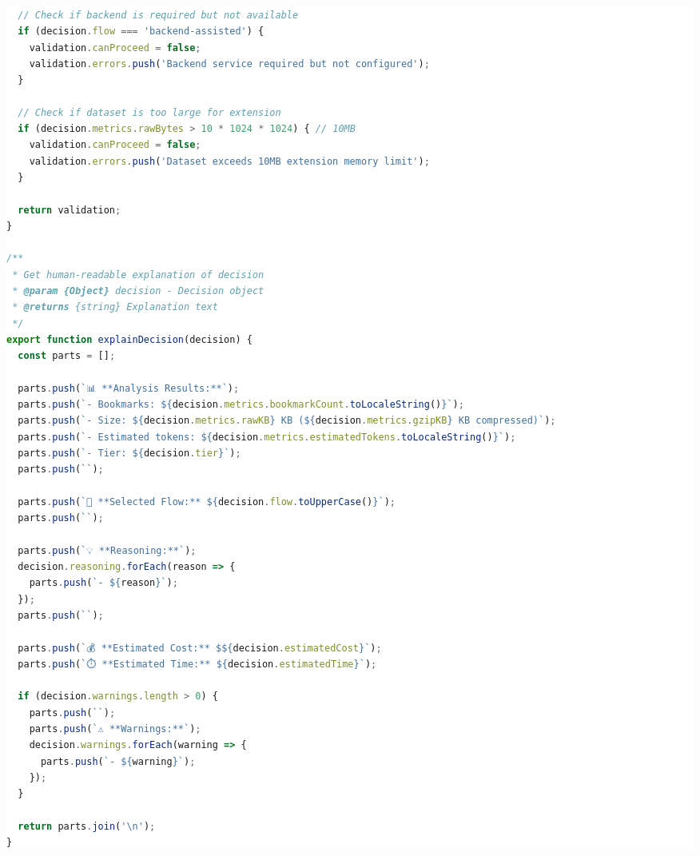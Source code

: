```javascript
  // Check if backend is required but not available
  if (decision.flow === 'backend-assisted') {
    validation.canProceed = false;
    validation.errors.push('Backend service required but not configured');
  }

  // Check if dataset is too large for extension
  if (decision.metrics.rawBytes > 10 * 1024 * 1024) { // 10MB
    validation.canProceed = false;
    validation.errors.push('Dataset exceeds 10MB extension memory limit');
  }

  return validation;
}

/**
 * Get human-readable explanation of decision
 * @param {Object} decision - Decision object
 * @returns {string} Explanation text
 */
export function explainDecision(decision) {
  const parts = [];

  parts.push(`📊 **Analysis Results:**`);
  parts.push(`- Bookmarks: ${decision.metrics.bookmarkCount.toLocaleString()}`);
  parts.push(`- Size: ${decision.metrics.rawKB} KB (${decision.metrics.gzipKB} KB compressed)`);
  parts.push(`- Estimated tokens: ${decision.metrics.estimatedTokens.toLocaleString()}`);
  parts.push(`- Tier: ${decision.tier}`);
  parts.push(``);

  parts.push(`🎯 **Selected Flow:** ${decision.flow.toUpperCase()}`);
  parts.push(``);

  parts.push(`💡 **Reasoning:**`);
  decision.reasoning.forEach(reason => {
    parts.push(`- ${reason}`);
  });
  parts.push(``);

  parts.push(`💰 **Estimated Cost:** $${decision.estimatedCost}`);
  parts.push(`⏱️ **Estimated Time:** ${decision.estimatedTime}`);

  if (decision.warnings.length > 0) {
    parts.push(``);
    parts.push(`⚠️ **Warnings:**`);
    decision.warnings.forEach(warning => {
      parts.push(`- ${warning}`);
    });
  }

  return parts.join('\n');
}
```
